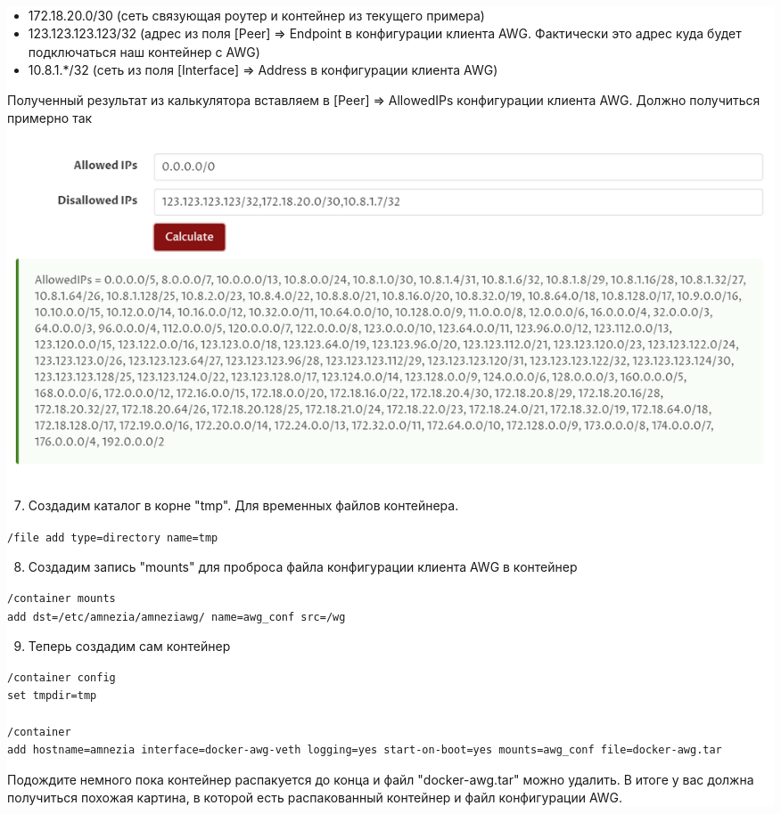 - 172.18.20.0/30 (сеть связующая роутер и контейнер из текущего примера)
- 123.123.123.123/32 (адрес из поля [Peer] => Endpoint в конфигурации клиента AWG. Фактически это адрес куда будет подключаться наш контейнер с AWG)
- 10.8.1.*/32 (сеть из поля [Interface] => Address в конфигурации клиента AWG)

Полученный результат из калькулятора вставляем в [Peer] => AllowedIPs конфигурации клиента AWG.
Должно получиться примерно так

![img](Demonstration/1.png)

7) Создадим каталог в корне "tmp". Для временных файлов контейнера.
```
/file add type=directory name=tmp
```
8) Создадим запись "mounts" для проброса файла конфигурации клиента AWG в контейнер
```
/container mounts
add dst=/etc/amnezia/amneziawg/ name=awg_conf src=/wg
```
9) Теперь создадим сам контейнер
```
/container config
set tmpdir=tmp

/container
add hostname=amnezia interface=docker-awg-veth logging=yes start-on-boot=yes mounts=awg_conf file=docker-awg.tar 
```
Подождите немного пока контейнер распакуется до конца и файл "docker-awg.tar" можно удалить. В итоге у вас должна получиться похожая картина, в которой есть распакованный контейнер и файл конфигурации AWG.
